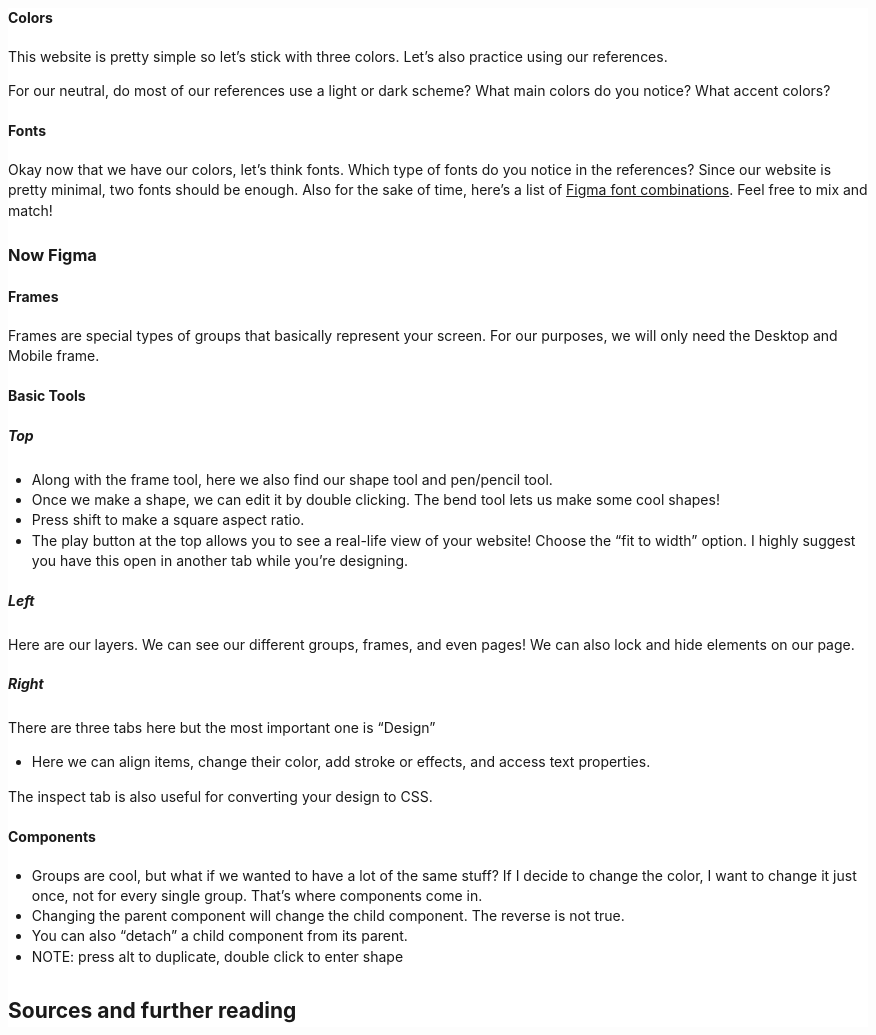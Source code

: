 #### Colors

This website is pretty simple so let’s stick with three colors. Let’s also practice using our references. 

For our neutral, do most of our references use a light or dark scheme? What main colors do you notice? What accent colors?

#### Fonts

Okay now that we have our colors, let’s think fonts. Which type of fonts do you notice in the references? Since our website is pretty minimal, two fonts should be enough. Also for the sake of time, here’s a list of [Figma font combinations](https://www.figma.com/file/4NKB25zt7rM0y6sVPM1UW7/Figma-Font-Pairings-(Community)?node-id=0%3A1). Feel free to mix and match!


### Now Figma

#### Frames

Frames are special types of groups that basically represent your screen. For our purposes, we will only need the Desktop and Mobile frame.

#### Basic Tools
##### Top
* Along with the frame tool, here we also find our shape tool and pen/pencil tool. 
* Once we make a shape, we can edit it by double clicking. The bend tool lets us make some cool shapes!
* Press shift to make a square aspect ratio.
* The play button at the top allows you to see a real-life view of your website! Choose the “fit to width” option. I highly suggest you have this open in another tab while you’re designing. 

##### Left

Here are our layers. We can see our different groups, frames, and even pages! We can also lock and hide elements on our page.

##### Right

There are three tabs here but the most important one is “Design”
* Here we can align items, change their color, add stroke or effects, and access text properties.

The inspect tab is also useful for converting your design to CSS.

#### Components
* Groups are cool, but what if we wanted to have a lot of the same stuff? If I decide to change the color, I want to change it just once, not for every single group. That’s where components come in. 
* Changing the parent component will change the child component. The reverse is not true.
* You can also “detach” a child component from its parent.
* NOTE: press alt to duplicate, double click to enter shape


## Sources and further reading
